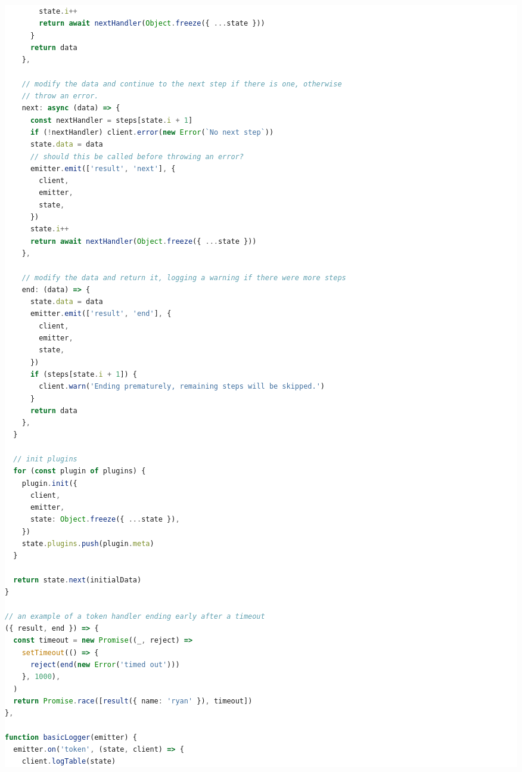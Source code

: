 ```ts
        state.i++
        return await nextHandler(Object.freeze({ ...state }))
      }
      return data
    },

    // modify the data and continue to the next step if there is one, otherwise
    // throw an error.
    next: async (data) => {
      const nextHandler = steps[state.i + 1]
      if (!nextHandler) client.error(new Error(`No next step`))
      state.data = data
      // should this be called before throwing an error?
      emitter.emit(['result', 'next'], {
        client,
        emitter,
        state,
      })
      state.i++
      return await nextHandler(Object.freeze({ ...state }))
    },

    // modify the data and return it, logging a warning if there were more steps
    end: (data) => {
      state.data = data
      emitter.emit(['result', 'end'], {
        client,
        emitter,
        state,
      })
      if (steps[state.i + 1]) {
        client.warn('Ending prematurely, remaining steps will be skipped.')
      }
      return data
    },
  }

  // init plugins
  for (const plugin of plugins) {
    plugin.init({
      client,
      emitter,
      state: Object.freeze({ ...state }),
    })
    state.plugins.push(plugin.meta)
  }

  return state.next(initialData)
}

// an example of a token handler ending early after a timeout
({ result, end }) => {
  const timeout = new Promise((_, reject) =>
    setTimeout(() => {
      reject(end(new Error('timed out')))
    }, 1000),
  )
  return Promise.race([result({ name: 'ryan' }), timeout])
},

function basicLogger(emitter) {
  emitter.on('token', (state, client) => {
    client.logTable(state)
```